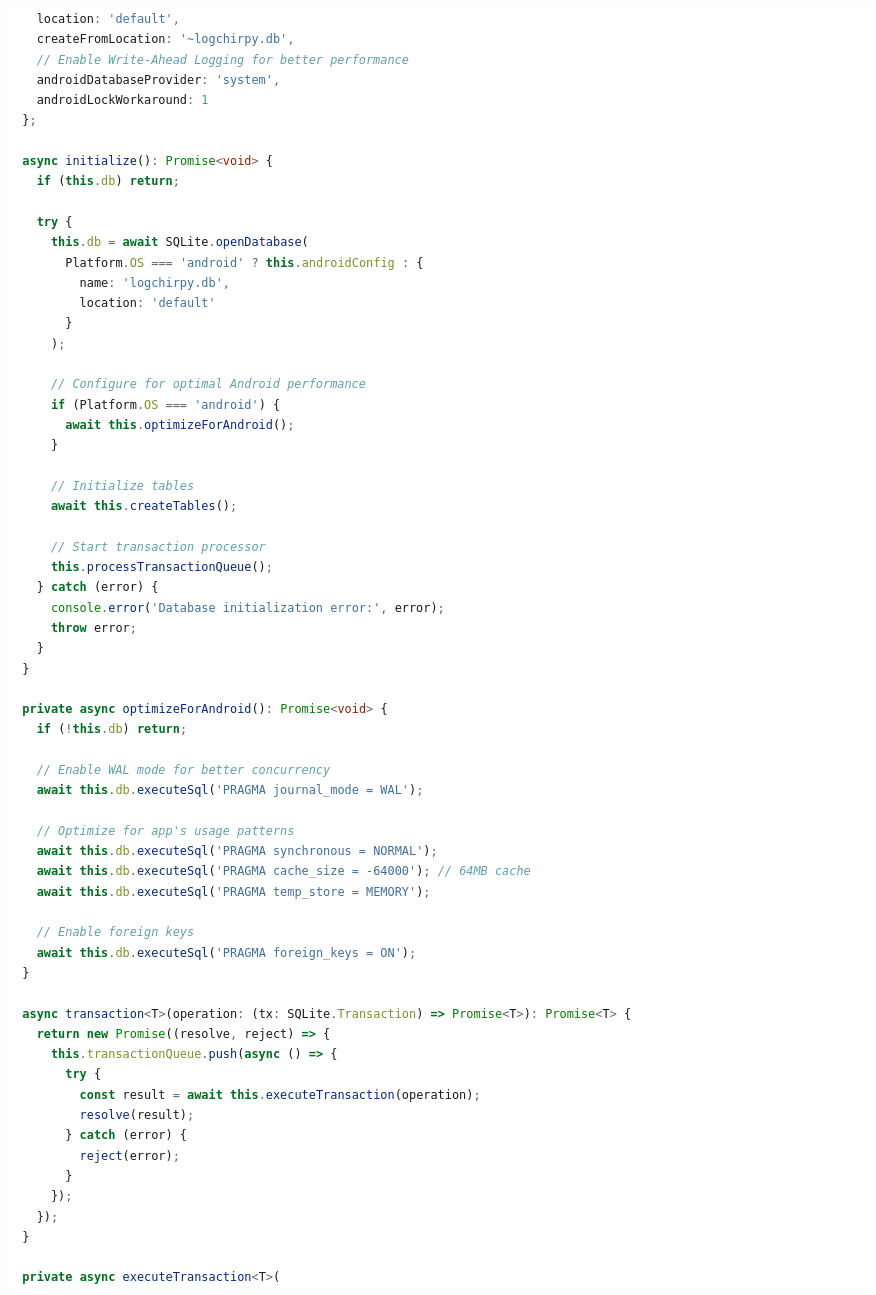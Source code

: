 ```typescript
    location: 'default',
    createFromLocation: '~logchirpy.db',
    // Enable Write-Ahead Logging for better performance
    androidDatabaseProvider: 'system',
    androidLockWorkaround: 1
  };
  
  async initialize(): Promise<void> {
    if (this.db) return;
    
    try {
      this.db = await SQLite.openDatabase(
        Platform.OS === 'android' ? this.androidConfig : {
          name: 'logchirpy.db',
          location: 'default'
        }
      );
      
      // Configure for optimal Android performance
      if (Platform.OS === 'android') {
        await this.optimizeForAndroid();
      }
      
      // Initialize tables
      await this.createTables();
      
      // Start transaction processor
      this.processTransactionQueue();
    } catch (error) {
      console.error('Database initialization error:', error);
      throw error;
    }
  }
  
  private async optimizeForAndroid(): Promise<void> {
    if (!this.db) return;
    
    // Enable WAL mode for better concurrency
    await this.db.executeSql('PRAGMA journal_mode = WAL');
    
    // Optimize for app's usage patterns
    await this.db.executeSql('PRAGMA synchronous = NORMAL');
    await this.db.executeSql('PRAGMA cache_size = -64000'); // 64MB cache
    await this.db.executeSql('PRAGMA temp_store = MEMORY');
    
    // Enable foreign keys
    await this.db.executeSql('PRAGMA foreign_keys = ON');
  }
  
  async transaction<T>(operation: (tx: SQLite.Transaction) => Promise<T>): Promise<T> {
    return new Promise((resolve, reject) => {
      this.transactionQueue.push(async () => {
        try {
          const result = await this.executeTransaction(operation);
          resolve(result);
        } catch (error) {
          reject(error);
        }
      });
    });
  }
  
  private async executeTransaction<T>(
```